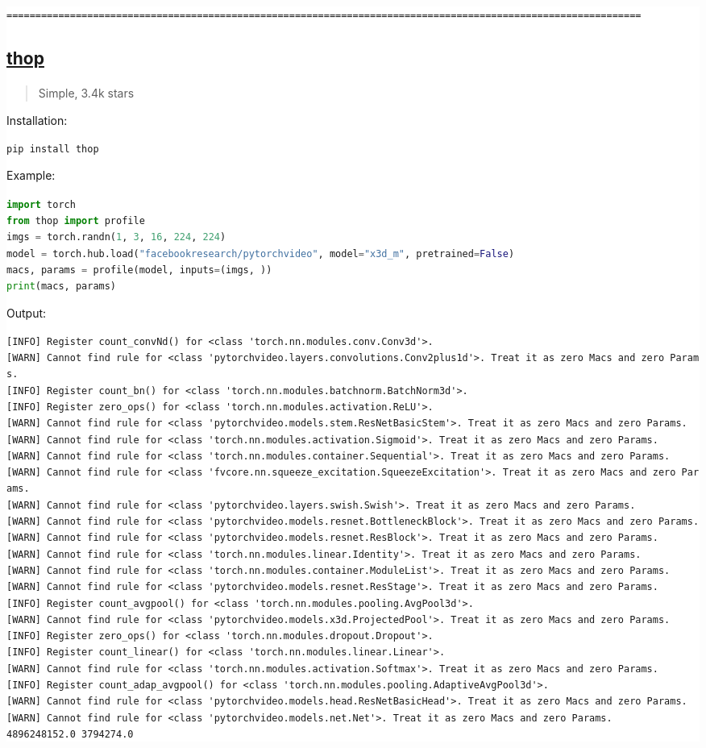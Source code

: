 ```shell
==============================================================================================================
```

## [thop](https://github.com/Lyken17/pytorch-OpCounter)
> Simple, 3.4k stars

Installation:
```shell
pip install thop
```

Example:
```python
import torch
from thop import profile
imgs = torch.randn(1, 3, 16, 224, 224)
model = torch.hub.load("facebookresearch/pytorchvideo", model="x3d_m", pretrained=False)
macs, params = profile(model, inputs=(imgs, ))
print(macs, params)
```

Output:
```shell
[INFO] Register count_convNd() for <class 'torch.nn.modules.conv.Conv3d'>.
[WARN] Cannot find rule for <class 'pytorchvideo.layers.convolutions.Conv2plus1d'>. Treat it as zero Macs and zero Params.
[INFO] Register count_bn() for <class 'torch.nn.modules.batchnorm.BatchNorm3d'>.
[INFO] Register zero_ops() for <class 'torch.nn.modules.activation.ReLU'>.
[WARN] Cannot find rule for <class 'pytorchvideo.models.stem.ResNetBasicStem'>. Treat it as zero Macs and zero Params.
[WARN] Cannot find rule for <class 'torch.nn.modules.activation.Sigmoid'>. Treat it as zero Macs and zero Params.
[WARN] Cannot find rule for <class 'torch.nn.modules.container.Sequential'>. Treat it as zero Macs and zero Params.
[WARN] Cannot find rule for <class 'fvcore.nn.squeeze_excitation.SqueezeExcitation'>. Treat it as zero Macs and zero Params.
[WARN] Cannot find rule for <class 'pytorchvideo.layers.swish.Swish'>. Treat it as zero Macs and zero Params.
[WARN] Cannot find rule for <class 'pytorchvideo.models.resnet.BottleneckBlock'>. Treat it as zero Macs and zero Params.
[WARN] Cannot find rule for <class 'pytorchvideo.models.resnet.ResBlock'>. Treat it as zero Macs and zero Params.
[WARN] Cannot find rule for <class 'torch.nn.modules.linear.Identity'>. Treat it as zero Macs and zero Params.
[WARN] Cannot find rule for <class 'torch.nn.modules.container.ModuleList'>. Treat it as zero Macs and zero Params.
[WARN] Cannot find rule for <class 'pytorchvideo.models.resnet.ResStage'>. Treat it as zero Macs and zero Params.
[INFO] Register count_avgpool() for <class 'torch.nn.modules.pooling.AvgPool3d'>.
[WARN] Cannot find rule for <class 'pytorchvideo.models.x3d.ProjectedPool'>. Treat it as zero Macs and zero Params.
[INFO] Register zero_ops() for <class 'torch.nn.modules.dropout.Dropout'>.
[INFO] Register count_linear() for <class 'torch.nn.modules.linear.Linear'>.
[WARN] Cannot find rule for <class 'torch.nn.modules.activation.Softmax'>. Treat it as zero Macs and zero Params.
[INFO] Register count_adap_avgpool() for <class 'torch.nn.modules.pooling.AdaptiveAvgPool3d'>.
[WARN] Cannot find rule for <class 'pytorchvideo.models.head.ResNetBasicHead'>. Treat it as zero Macs and zero Params.
[WARN] Cannot find rule for <class 'pytorchvideo.models.net.Net'>. Treat it as zero Macs and zero Params.
4896248152.0 3794274.0
```
